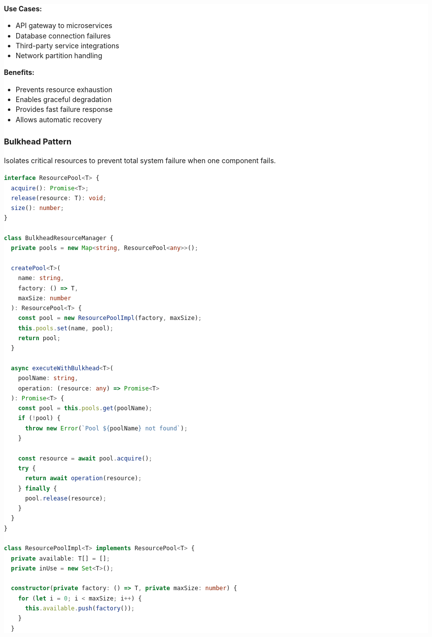 **Use Cases:**

- API gateway to microservices
- Database connection failures
- Third-party service integrations
- Network partition handling

**Benefits:**

- Prevents resource exhaustion
- Enables graceful degradation
- Provides fast failure response
- Allows automatic recovery

### Bulkhead Pattern

Isolates critical resources to prevent total system failure when one component fails.

```typescript
interface ResourcePool<T> {
  acquire(): Promise<T>;
  release(resource: T): void;
  size(): number;
}

class BulkheadResourceManager {
  private pools = new Map<string, ResourcePool<any>>();

  createPool<T>(
    name: string,
    factory: () => T,
    maxSize: number
  ): ResourcePool<T> {
    const pool = new ResourcePoolImpl(factory, maxSize);
    this.pools.set(name, pool);
    return pool;
  }

  async executeWithBulkhead<T>(
    poolName: string,
    operation: (resource: any) => Promise<T>
  ): Promise<T> {
    const pool = this.pools.get(poolName);
    if (!pool) {
      throw new Error(`Pool ${poolName} not found`);
    }

    const resource = await pool.acquire();
    try {
      return await operation(resource);
    } finally {
      pool.release(resource);
    }
  }
}

class ResourcePoolImpl<T> implements ResourcePool<T> {
  private available: T[] = [];
  private inUse = new Set<T>();

  constructor(private factory: () => T, private maxSize: number) {
    for (let i = 0; i < maxSize; i++) {
      this.available.push(factory());
    }
  }

```